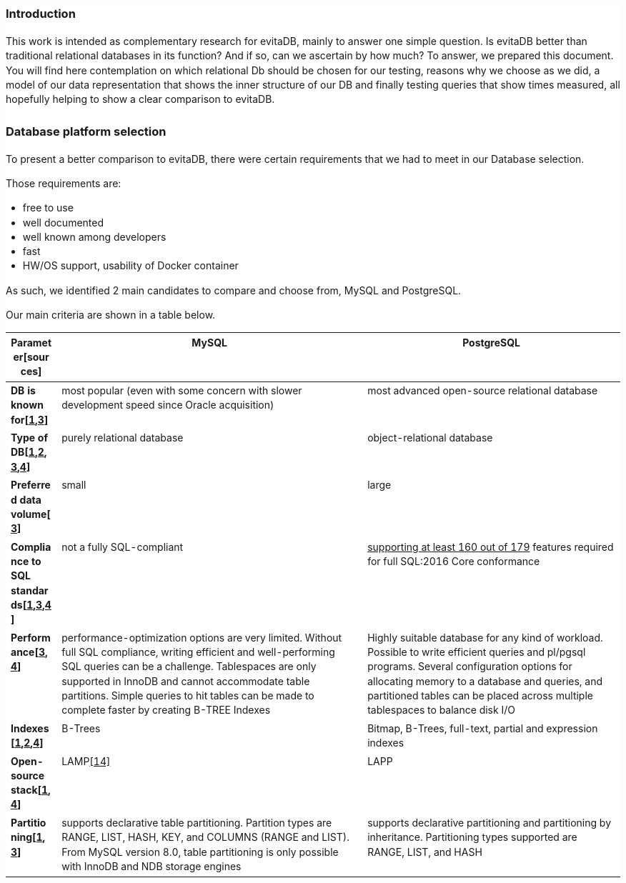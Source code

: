 ### Introduction

This work is intended as complementary research for evitaDB, mainly to answer one simple question. Is evitaDB better
than traditional relational databases in its function? And if so, can we ascertain by how much? To answer, we prepared
this document. You will find here contemplation on which relational Db should be chosen for our testing, reasons why we
choose as we did, a model of our data representation that shows the inner structure of our DB and finally testing
queries that show times measured, all hopefully helping to show a clear comparison to evitaDB.

### Database platform selection

To present a better comparison to evitaDB, there were certain requirements that we had to meet in our Database
selection.

Those requirements are:
- free to use
- well documented
- well known among developers
- fast
- HW/OS support, usability of Docker container

As such, we identified 2 main candidates to compare and choose from, MySQL and PostgreSQL.

Our main criteria are shown in a table below.

| **Parameter[sources]**                  | **MySQL**                                                    | **PostgreSQL**                                               |
| --------------------------------------- | ------------------------------------------------------------ | ------------------------------------------------------------ |
| **DB is known for[[1](https://www.upguard.com/blog/postgresql-vs-mysql),[3](https://www.enterprisedb.com/blog/postgresql-vs-mysql-360-degree-comparison-syntax-performance-scalability-and-features#performance)]**               | most popular (even with some concern with slower development speed since Oracle acquisition) | most advanced open-source relational database                |
| **Type of DB[[1](https://www.upguard.com/blog/postgresql-vs-mysql),[2](https://www.codeconquest.com/versus/mysql-vs-postgres/),[3](https://www.enterprisedb.com/blog/postgresql-vs-mysql-360-degree-comparison-syntax-performance-scalability-and-features#performance),[4](https://www.xplenty.com/blog/postgresql-vs-mysql-which-one-is-better-for-your-use-case/#howiscodingdifferent)]**                | purely relational database                                   | object-relational database                                   |
| **Preferred data volume[[3](https://www.enterprisedb.com/blog/postgresql-vs-mysql-360-degree-comparison-syntax-performance-scalability-and-features#performance)]**           | small                                                        | large                                                        |
| **Compliance to SQL standards[[1](https://www.upguard.com/blog/postgresql-vs-mysql),[3](https://www.enterprisedb.com/blog/postgresql-vs-mysql-360-degree-comparison-syntax-performance-scalability-and-features#performance),[4](https://www.xplenty.com/blog/postgresql-vs-mysql-which-one-is-better-for-your-use-case/#howiscodingdifferent)]** | not a fully SQL-compliant                                    | [supporting at least 160 out of 179](https://www.postgresql.org/docs/12/features.html) features required for full SQL:2016 Core conformance |
| **Performance[[3](https://www.enterprisedb.com/blog/postgresql-vs-mysql-360-degree-comparison-syntax-performance-scalability-and-features#performance),[4](https://www.xplenty.com/blog/postgresql-vs-mysql-which-one-is-better-for-your-use-case/#howiscodingdifferent)]**                    | performance-optimization options are very limited. Without full SQL compliance, writing efficient and well-performing SQL queries can be a challenge. Tablespaces are only supported in InnoDB and cannot accommodate table partitions. Simple queries to hit tables can be made to complete faster by creating B-TREE Indexes | Highly suitable database for any kind of workload. Possible to write efficient queries and pl/pgsql programs. Several configuration options for allocating memory to a database and queries, and partitioned tables can be placed across multiple tablespaces to balance disk I/O |
| **Indexes[[1](https://www.upguard.com/blog/postgresql-vs-mysql),[2](https://www.codeconquest.com/versus/mysql-vs-postgres/),[4](https://www.xplenty.com/blog/postgresql-vs-mysql-which-one-is-better-for-your-use-case/#howiscodingdifferent)]**                     | B-Trees                                                      | Bitmap, B-Trees, full-text, partial and expression indexes   |
| **Open-source stack[[1](https://www.upguard.com/blog/postgresql-vs-mysql),[4](https://www.xplenty.com/blog/postgresql-vs-mysql-which-one-is-better-for-your-use-case/#howiscodingdifferent)]**             | LAMP[[14]](https://en.wikipedia.org/wiki/LAMP_%28software_bundle%29)                                                      | LAPP                                                         |
| **Partitioning[[1](https://www.upguard.com/blog/postgresql-vs-mysql),[3](https://www.enterprisedb.com/blog/postgresql-vs-mysql-360-degree-comparison-syntax-performance-scalability-and-features#performance)]**                   | supports declarative table partitioning. Partition types are RANGE, LIST, HASH, KEY, and COLUMNS (RANGE and LIST). From MySQL version 8.0, table partitioning is only possible with InnoDB and NDB storage engines | supports declarative partitioning and partitioning by inheritance. Partitioning types supported are RANGE, LIST, and HASH |